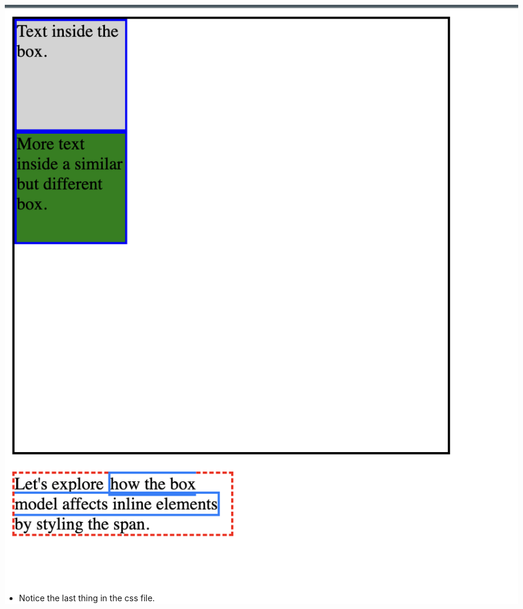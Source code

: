 ![image-20230425155545448](../attachments/cs193x.assets/image-20230425155545448.png)

* Notice the last thing in the css file.
